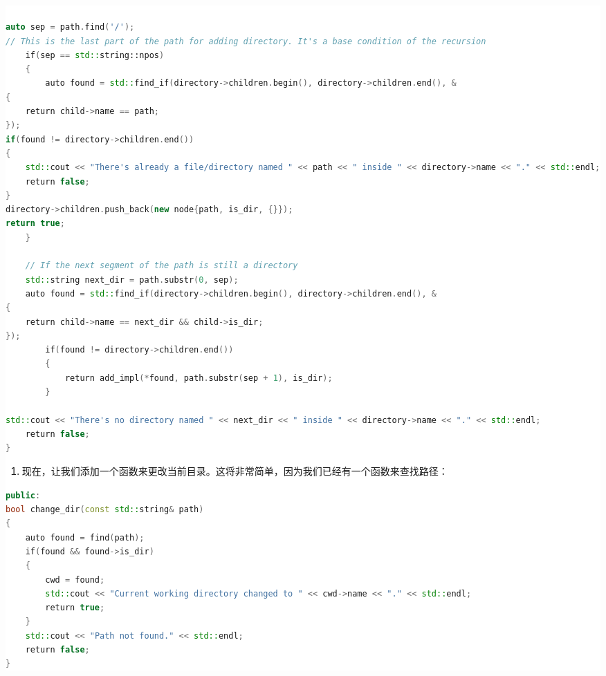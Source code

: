 ```cpp

auto sep = path.find('/');
// This is the last part of the path for adding directory. It's a base condition of the recursion
    if(sep == std::string::npos)
    {
        auto found = std::find_if(directory->children.begin(), directory->children.end(), &
{
    return child->name == path;
});
if(found != directory->children.end())
{
    std::cout << "There's already a file/directory named " << path << " inside " << directory->name << "." << std::endl;
    return false;
}
directory->children.push_back(new node{path, is_dir, {}});
return true;
    }

    // If the next segment of the path is still a directory
    std::string next_dir = path.substr(0, sep);
    auto found = std::find_if(directory->children.begin(), directory->children.end(), &
{
    return child->name == next_dir && child->is_dir;
});
        if(found != directory->children.end())
        {
            return add_impl(*found, path.substr(sep + 1), is_dir);
        }

std::cout << "There's no directory named " << next_dir << " inside " << directory->name << "." << std::endl;
    return false;
}
```

1.  现在，让我们添加一个函数来更改当前目录。这将非常简单，因为我们已经有一个函数来查找路径：

```cpp
public:
bool change_dir(const std::string& path)
{
    auto found = find(path);
    if(found && found->is_dir)
    {
        cwd = found;
        std::cout << "Current working directory changed to " << cwd->name << "." << std::endl;
        return true;
    }
    std::cout << "Path not found." << std::endl;
    return false;
}
```
